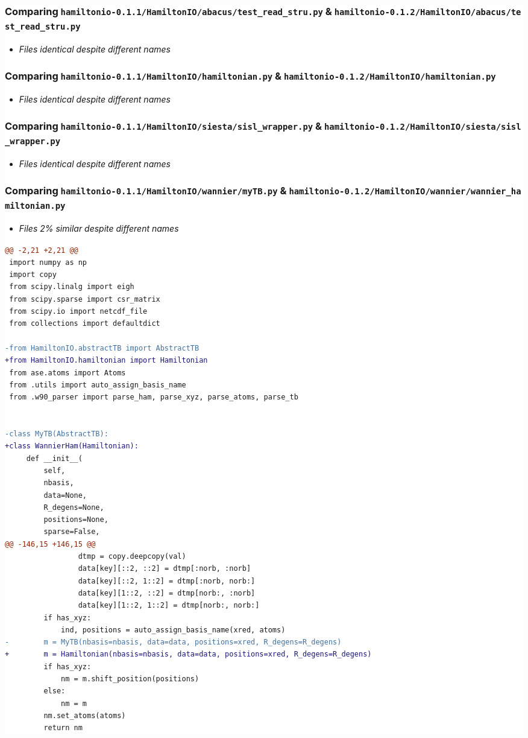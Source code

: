 ### Comparing `hamiltonio-0.1.1/HamiltonIO/abacus/test_read_stru.py` & `hamiltonio-0.1.2/HamiltonIO/abacus/test_read_stru.py`

 * *Files identical despite different names*

### Comparing `hamiltonio-0.1.1/HamiltonIO/hamiltonian.py` & `hamiltonio-0.1.2/HamiltonIO/hamiltonian.py`

 * *Files identical despite different names*

### Comparing `hamiltonio-0.1.1/HamiltonIO/siesta/sisl_wrapper.py` & `hamiltonio-0.1.2/HamiltonIO/siesta/sisl_wrapper.py`

 * *Files identical despite different names*

### Comparing `hamiltonio-0.1.1/HamiltonIO/wannier/myTB.py` & `hamiltonio-0.1.2/HamiltonIO/wannier/wannier_hamiltonian.py`

 * *Files 2% similar despite different names*

```diff
@@ -2,21 +2,21 @@
 import numpy as np
 import copy
 from scipy.linalg import eigh
 from scipy.sparse import csr_matrix
 from scipy.io import netcdf_file
 from collections import defaultdict
 
-from HamiltonIO.abstractTB import AbstractTB
+from HamiltonIO.hamiltonian import Hamiltonian
 from ase.atoms import Atoms
 from .utils import auto_assign_basis_name
 from .w90_parser import parse_ham, parse_xyz, parse_atoms, parse_tb
 
 
-class MyTB(AbstractTB):
+class WannierHam(Hamiltonian):
     def __init__(
         self,
         nbasis,
         data=None,
         R_degens=None,
         positions=None,
         sparse=False,
@@ -146,15 +146,15 @@
                 dtmp = copy.deepcopy(val)
                 data[key][::2, ::2] = dtmp[:norb, :norb]
                 data[key][::2, 1::2] = dtmp[:norb, norb:]
                 data[key][1::2, ::2] = dtmp[norb:, :norb]
                 data[key][1::2, 1::2] = dtmp[norb:, norb:]
         if has_xyz:
             ind, positions = auto_assign_basis_name(xred, atoms)
-        m = MyTB(nbasis=nbasis, data=data, positions=xred, R_degens=R_degens)
+        m = Hamiltonian(nbasis=nbasis, data=data, positions=xred, R_degens=R_degens)
         if has_xyz:
             nm = m.shift_position(positions)
         else:
             nm = m
         nm.set_atoms(atoms)
         return nm
```